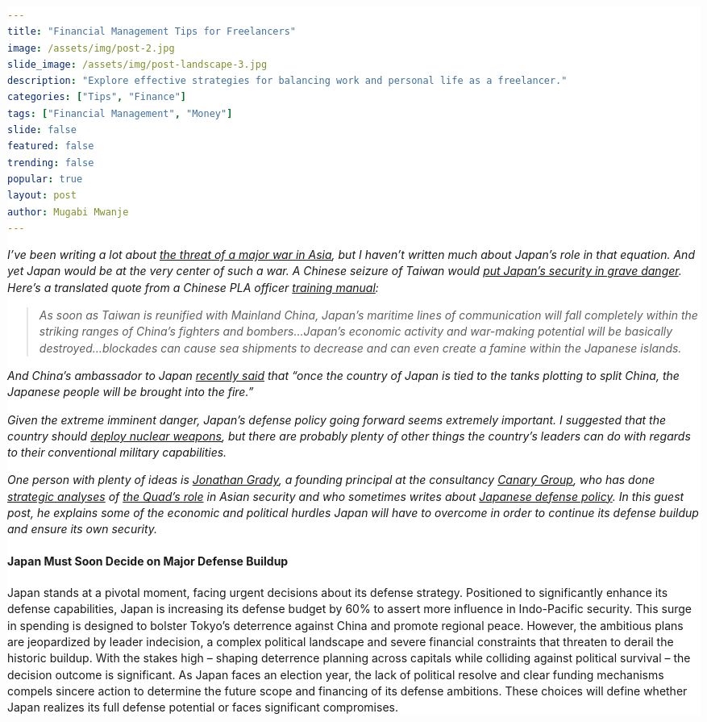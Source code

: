 ```yaml
---
title: "Financial Management Tips for Freelancers"
image: /assets/img/post-2.jpg
slide_image: /assets/img/post-landscape-3.jpg
description: "Explore effective strategies for balancing work and personal life as a freelancer."
categories: ["Tips", "Finance"]
tags: ["Financial Management", "Money"]
slide: false
featured: false
trending: false
popular: true
layout: post
author: Mugabi Mwanje
---
```


_I’ve been writing a lot about [the threat of a major war in Asia](https://www.noahpinion.blog/p/americans-are-still-not-worried-enough), but I haven’t written much about Japan’s role in that equation. And yet Japan would be at the very center of such a war. A Chinese seizure of Taiwan would [put Japan’s security in grave danger](https://thediplomat.com/2024/05/yes-japan-will-defend-taiwan/). Here’s a translated quote from a Chinese PLA officer [training manual](https://globaltaiwan.org/2020/12/fortnightly-review-v-5-issue-24/):_

> _As soon as Taiwan is reunified with Mainland China, Japan’s maritime lines of communication will fall completely within the striking ranges of China’s fighters and bombers…Japan’s economic activity and war-making potential will be basically destroyed…blockades can cause sea shipments to decrease and can even create a famine within the Japanese islands._

_And China’s ambassador to Japan [recently said](https://x.com/Joel_P_Atkinson/status/1793424845356839304) that “once the country of Japan is tied to the tanks plotting to split China, the Japanese people will be brought into the fire.”_

_Given the extreme imminent danger, Japan’s defense policy going forward seems extremely important. I suggested that the country should [deploy nuclear weapons](https://www.noahpinion.blog/p/japan-and-south-korea-need-nuclear), but there are probably plenty of other things the country’s leaders can do with regards to their conventional military capabilities._

_One person with plenty of ideas is [Jonathan Grady](https://x.com/_JonathanGrady), a founding principal at the consultancy [Canary Group](https://www.canarygroupllc.com/), who has done [strategic analyses](https://www.cnbc.com/quad-summit-and-china-game-theory-predictions-for-the-future-of-the-quad/) of [the Quad’s role](https://www.youtube.com/watch?app=desktop&v=7sTDJzc76rU) in Asian security and who sometimes writes about [Japanese defense policy](https://asia.nikkei.com/Opinion/To-pay-for-defense-buildup-Kishida-must-act-swiftly-on-taxes). In this guest post, he explains some of the economic and political hurdles Japan will have to overcome in order to continue its defense buildup and ensure its own security._

#### Japan Must Soon Decide on Major Defense Buildup

Japan stands at a pivotal moment, facing urgent decisions about its defense strategy. Positioned to significantly enhance its defense capabilities, Japan is increasing its defense budget by 60% to assert more influence in Indo-Pacific security. This surge in spending is designed to bolster Tokyo’s deterrence against China and promote regional peace. However, the ambitious plans are jeopardized by leader indecision, a complex political landscape and severe financial constraints that threaten to derail the historic buildup. With the stakes high – shaping deterrence planning across capitals while colliding against political survival – the decision outcome is significant. As Japan faces an election year, the lack of political resolve and clear funding mechanisms compels sincere action to determine the future scope and financing of its defense ambitions. These choices will define whether Japan realizes its full defense potential or faces significant compromises.
